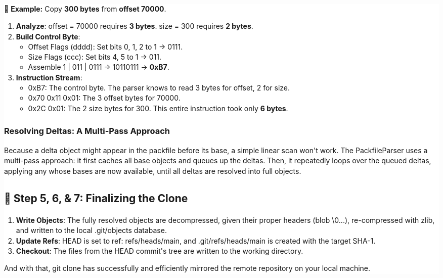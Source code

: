 🧪 **Example:** Copy **300 bytes** from **offset 70000**.
1. **Analyze**: offset = 70000 requires **3 bytes**. size = 300 requires **2 bytes**.
2. **Build Control Byte**:
    - Offset Flags (dddd): Set bits 0, 1, 2 to 1 -> 0111.
    - Size Flags (ccc): Set bits 4, 5 to 1 -> 011.
    - Assemble 1 | 011 | 0111 -> 10110111 -> **0xB7**.
3. **Instruction Stream**:
    - 0xB7: The control byte. The parser knows to read 3 bytes for offset, 2 for size.
    - 0x70 0x11 0x01: The 3 offset bytes for 70000.
    - 0x2C 0x01: The 2 size bytes for 300.
This entire instruction took only **6 bytes**.

### Resolving Deltas: A Multi-Pass Approach
Because a delta object might appear in the packfile before its base, a simple linear scan won't work. The PackfileParser uses a multi-pass approach: it first caches all base objects and queues up the deltas. Then, it repeatedly loops over the queued deltas, applying any whose bases are now available, until all deltas are resolved into full objects.

## 💾 Step 5, 6, & 7: Finalizing the Clone
1. **Write Objects**: The fully resolved objects are decompressed, given their proper headers (blob <size>\0...), re-compressed with zlib, and written to the local .git/objects database.
2. **Update Refs**: HEAD is set to ref: refs/heads/main, and .git/refs/heads/main is created with the target SHA-1.
3. **Checkout**: The files from the HEAD commit's tree are written to the working directory.
    
And with that, git clone has successfully and efficiently mirrored the remote repository on your local machine.